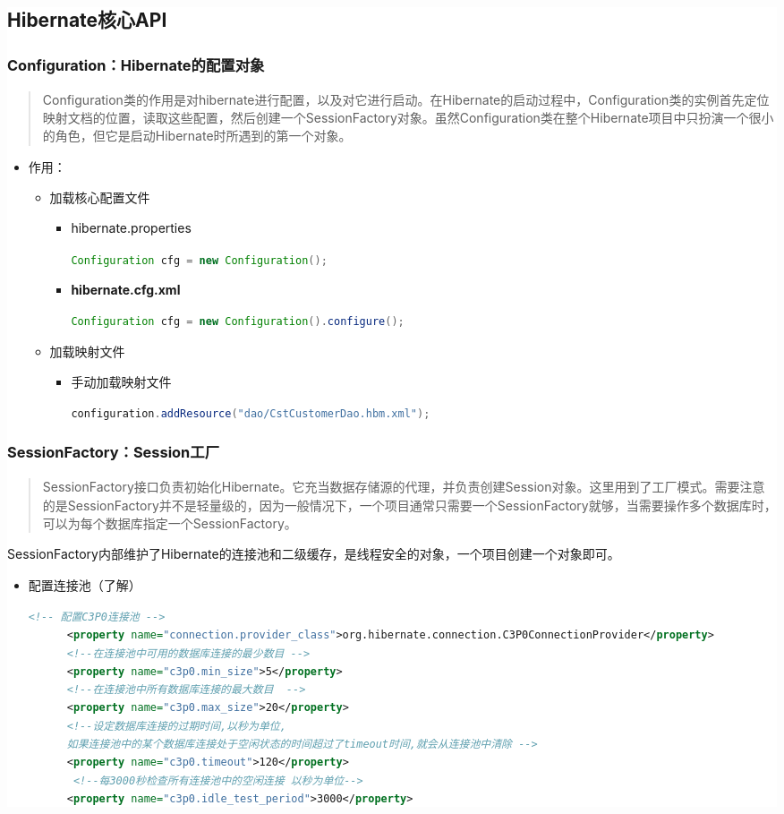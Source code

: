 

## Hibernate核心API

### Configuration：Hibernate的配置对象

>  Configuration类的作用是对hibernate进行配置，以及对它进行启动。在Hibernate的启动过程中，Configuration类的实例首先定位映射文档的位置，读取这些配置，然后创建一个SessionFactory对象。虽然Configuration类在整个Hibernate项目中只扮演一个很小的角色，但它是启动Hibernate时所遇到的第一个对象。

* 作用：

  * 加载核心配置文件

    * hibernate.properties

      ```java
      Configuration cfg = new Configuration();
      ```

    * **hibernate.cfg.xml**

      ```java
      Configuration cfg = new Configuration().configure();
      ```

  * 加载映射文件

    * 手动加载映射文件

      ```java
      configuration.addResource("dao/CstCustomerDao.hbm.xml");
      ```



### SessionFactory：Session工厂

> SessionFactory接口负责初始化Hibernate。它充当数据存储源的代理，并负责创建Session对象。这里用到了工厂模式。需要注意的是SessionFactory并不是轻量级的，因为一般情况下，一个项目通常只需要一个SessionFactory就够，当需要操作多个数据库时，可以为每个数据库指定一个SessionFactory。

SessionFactory内部维护了Hibernate的连接池和二级缓存，是线程安全的对象，一个项目创建一个对象即可。

* 配置连接池（了解）

  ```xml
  <!-- 配置C3P0连接池 -->
  		<property name="connection.provider_class">org.hibernate.connection.C3P0ConnectionProvider</property>
  		<!--在连接池中可用的数据库连接的最少数目 -->
  		<property name="c3p0.min_size">5</property>
  		<!--在连接池中所有数据库连接的最大数目  -->
  		<property name="c3p0.max_size">20</property>
  		<!--设定数据库连接的过期时间,以秒为单位,
  		如果连接池中的某个数据库连接处于空闲状态的时间超过了timeout时间,就会从连接池中清除 -->
  		<property name="c3p0.timeout">120</property>
  		 <!--每3000秒检查所有连接池中的空闲连接 以秒为单位-->
  		<property name="c3p0.idle_test_period">3000</property>
  
  ```
